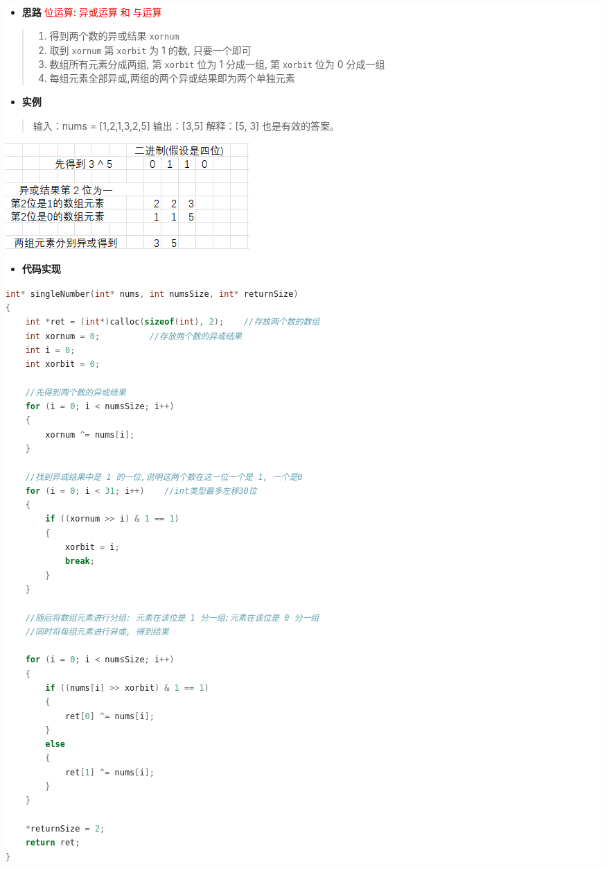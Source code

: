 - **思路**
<font color='red'>位运算: 异或运算 和 与运算</font>
> 1. 得到两个数的异或结果 `xornum`
> 2. 取到 `xornum` 第 `xorbit` 为 1 的数, 只要一个即可
> 3. 数组所有元素分成两组, 第 `xorbit` 位为 1 分成一组, 第 `xorbit` 位为 0 分成一组
> 4. 每组元素全部异或,两组的两个异或结果即为两个单独元素

- **实例**
> 输入：nums = [1,2,1,3,2,5]
输出：[3,5]
解释：[5, 3] 也是有效的答案。

![1690876345455](image/LC刷题/1690876345455.png)
- **代码实现**
```c
int* singleNumber(int* nums, int numsSize, int* returnSize)
{
    int *ret = (int*)calloc(sizeof(int), 2);    //存放两个数的数组
    int xornum = 0;          //存放两个数的异或结果
    int i = 0;
    int xorbit = 0;

    //先得到两个数的异或结果
    for (i = 0; i < numsSize; i++)
    {
        xornum ^= nums[i];
    }

    //找到异或结果中是 1 的一位,说明这两个数在这一位一个是 1, 一个是0
    for (i = 0; i < 31; i++)    //int类型最多左移30位
    {
        if ((xornum >> i) & 1 == 1)
        {
            xorbit = i;
            break;
        }
    }

    //随后将数组元素进行分组: 元素在该位是 1 分一组;元素在该位是 0 分一组
    //同时将每组元素进行异或, 得到结果

    for (i = 0; i < numsSize; i++)
    {
        if ((nums[i] >> xorbit) & 1 == 1)
        {
            ret[0] ^= nums[i];
        }
        else
        {
            ret[1] ^= nums[i];
        }
    }
    
    *returnSize = 2;
    return ret;
}
```